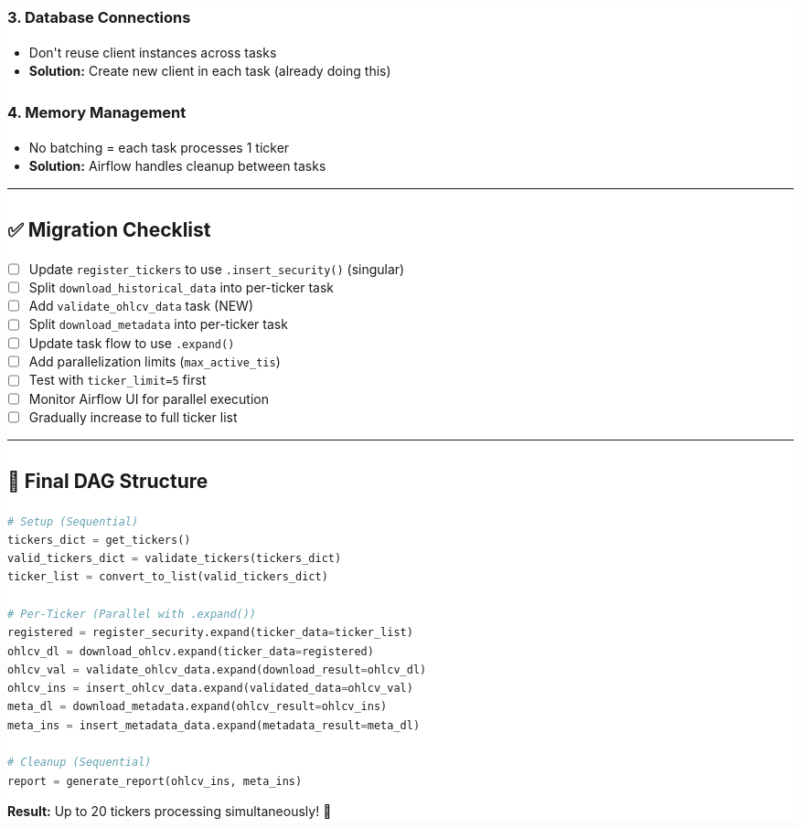 ### 3. Database Connections
- Don't reuse client instances across tasks
- **Solution:** Create new client in each task (already doing this)

### 4. Memory Management
- No batching = each task processes 1 ticker
- **Solution:** Airflow handles cleanup between tasks

---

## ✅ Migration Checklist

- [ ] Update `register_tickers` to use `.insert_security()` (singular)
- [ ] Split `download_historical_data` into per-ticker task
- [ ] Add `validate_ohlcv_data` task (NEW)
- [ ] Split `download_metadata` into per-ticker task
- [ ] Update task flow to use `.expand()`
- [ ] Add parallelization limits (`max_active_tis`)
- [ ] Test with `ticker_limit=5` first
- [ ] Monitor Airflow UI for parallel execution
- [ ] Gradually increase to full ticker list

---

## 🎯 Final DAG Structure

```python
# Setup (Sequential)
tickers_dict = get_tickers()
valid_tickers_dict = validate_tickers(tickers_dict)
ticker_list = convert_to_list(valid_tickers_dict)

# Per-Ticker (Parallel with .expand())
registered = register_security.expand(ticker_data=ticker_list)
ohlcv_dl = download_ohlcv.expand(ticker_data=registered)
ohlcv_val = validate_ohlcv_data.expand(download_result=ohlcv_dl)
ohlcv_ins = insert_ohlcv_data.expand(validated_data=ohlcv_val)
meta_dl = download_metadata.expand(ohlcv_result=ohlcv_ins)
meta_ins = insert_metadata_data.expand(metadata_result=meta_dl)

# Cleanup (Sequential)
report = generate_report(ohlcv_ins, meta_ins)
```

**Result:** Up to 20 tickers processing simultaneously! 🚀
